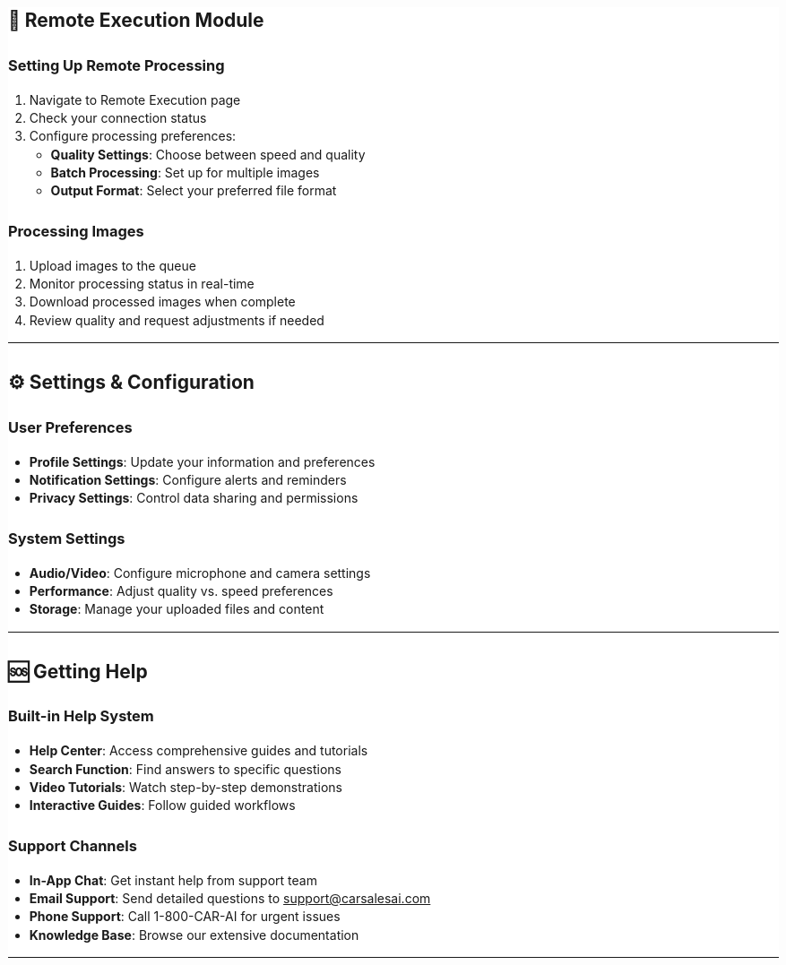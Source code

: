 
## 🔧 Remote Execution Module

### Setting Up Remote Processing
1. Navigate to Remote Execution page
2. Check your connection status
3. Configure processing preferences:
   - **Quality Settings**: Choose between speed and quality
   - **Batch Processing**: Set up for multiple images
   - **Output Format**: Select your preferred file format

### Processing Images
1. Upload images to the queue
2. Monitor processing status in real-time
3. Download processed images when complete
4. Review quality and request adjustments if needed

---

## ⚙️ Settings & Configuration

### User Preferences
- **Profile Settings**: Update your information and preferences
- **Notification Settings**: Configure alerts and reminders
- **Privacy Settings**: Control data sharing and permissions

### System Settings
- **Audio/Video**: Configure microphone and camera settings
- **Performance**: Adjust quality vs. speed preferences
- **Storage**: Manage your uploaded files and content

---

## 🆘 Getting Help

### Built-in Help System
- **Help Center**: Access comprehensive guides and tutorials
- **Search Function**: Find answers to specific questions
- **Video Tutorials**: Watch step-by-step demonstrations
- **Interactive Guides**: Follow guided workflows

### Support Channels
- **In-App Chat**: Get instant help from support team
- **Email Support**: Send detailed questions to support@carsalesai.com
- **Phone Support**: Call 1-800-CAR-AI for urgent issues
- **Knowledge Base**: Browse our extensive documentation

---
